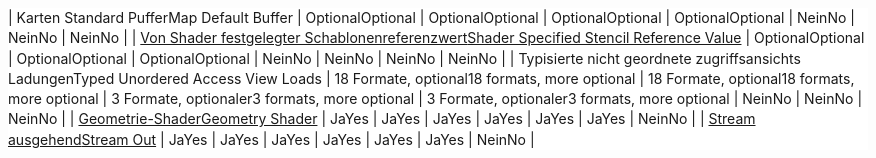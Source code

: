 | <span data-ttu-id="f6cdf-195">Karten Standard Puffer</span><span class="sxs-lookup"><span data-stu-id="f6cdf-195">Map Default Buffer</span></span> | <span data-ttu-id="f6cdf-196">Optional</span><span class="sxs-lookup"><span data-stu-id="f6cdf-196">Optional</span></span> | <span data-ttu-id="f6cdf-197">Optional</span><span class="sxs-lookup"><span data-stu-id="f6cdf-197">Optional</span></span> | <span data-ttu-id="f6cdf-198">Optional</span><span class="sxs-lookup"><span data-stu-id="f6cdf-198">Optional</span></span> | <span data-ttu-id="f6cdf-199">Optional</span><span class="sxs-lookup"><span data-stu-id="f6cdf-199">Optional</span></span> | <span data-ttu-id="f6cdf-200">Nein</span><span class="sxs-lookup"><span data-stu-id="f6cdf-200">No</span></span> | <span data-ttu-id="f6cdf-201">Nein</span><span class="sxs-lookup"><span data-stu-id="f6cdf-201">No</span></span> | <span data-ttu-id="f6cdf-202">Nein</span><span class="sxs-lookup"><span data-stu-id="f6cdf-202">No</span></span> |
| [<span data-ttu-id="f6cdf-203">Von Shader festgelegter Schablonenreferenzwert</span><span class="sxs-lookup"><span data-stu-id="f6cdf-203">Shader Specified Stencil Reference Value</span></span>](shader-specified-stencil-reference-value.md) | <span data-ttu-id="f6cdf-204">Optional</span><span class="sxs-lookup"><span data-stu-id="f6cdf-204">Optional</span></span> | <span data-ttu-id="f6cdf-205">Optional</span><span class="sxs-lookup"><span data-stu-id="f6cdf-205">Optional</span></span> | <span data-ttu-id="f6cdf-206">Optional</span><span class="sxs-lookup"><span data-stu-id="f6cdf-206">Optional</span></span> | <span data-ttu-id="f6cdf-207">Nein</span><span class="sxs-lookup"><span data-stu-id="f6cdf-207">No</span></span> | <span data-ttu-id="f6cdf-208">Nein</span><span class="sxs-lookup"><span data-stu-id="f6cdf-208">No</span></span> | <span data-ttu-id="f6cdf-209">Nein</span><span class="sxs-lookup"><span data-stu-id="f6cdf-209">No</span></span> | <span data-ttu-id="f6cdf-210">Nein</span><span class="sxs-lookup"><span data-stu-id="f6cdf-210">No</span></span> |
| <span data-ttu-id="f6cdf-211">Typisierte nicht geordnete zugriffsansichts Ladungen</span><span class="sxs-lookup"><span data-stu-id="f6cdf-211">Typed Unordered Access View Loads</span></span> | <span data-ttu-id="f6cdf-212">18 Formate, optional</span><span class="sxs-lookup"><span data-stu-id="f6cdf-212">18 formats, more optional</span></span> | <span data-ttu-id="f6cdf-213">18 Formate, optional</span><span class="sxs-lookup"><span data-stu-id="f6cdf-213">18 formats, more optional</span></span> | <span data-ttu-id="f6cdf-214">3 Formate, optionaler</span><span class="sxs-lookup"><span data-stu-id="f6cdf-214">3 formats, more optional</span></span> | <span data-ttu-id="f6cdf-215">3 Formate, optionaler</span><span class="sxs-lookup"><span data-stu-id="f6cdf-215">3 formats, more optional</span></span> | <span data-ttu-id="f6cdf-216">Nein</span><span class="sxs-lookup"><span data-stu-id="f6cdf-216">No</span></span> | <span data-ttu-id="f6cdf-217">Nein</span><span class="sxs-lookup"><span data-stu-id="f6cdf-217">No</span></span> | <span data-ttu-id="f6cdf-218">Nein</span><span class="sxs-lookup"><span data-stu-id="f6cdf-218">No</span></span> |
| <span data-ttu-id="f6cdf-219">[Geometrie-Shader](/previous-versions/bb205146(v=vs.85))</span><span class="sxs-lookup"><span data-stu-id="f6cdf-219">[Geometry Shader](/previous-versions/bb205146(v=vs.85))</span></span> | <span data-ttu-id="f6cdf-220">Ja</span><span class="sxs-lookup"><span data-stu-id="f6cdf-220">Yes</span></span> | <span data-ttu-id="f6cdf-221">Ja</span><span class="sxs-lookup"><span data-stu-id="f6cdf-221">Yes</span></span> | <span data-ttu-id="f6cdf-222">Ja</span><span class="sxs-lookup"><span data-stu-id="f6cdf-222">Yes</span></span> | <span data-ttu-id="f6cdf-223">Ja</span><span class="sxs-lookup"><span data-stu-id="f6cdf-223">Yes</span></span> | <span data-ttu-id="f6cdf-224">Ja</span><span class="sxs-lookup"><span data-stu-id="f6cdf-224">Yes</span></span> | <span data-ttu-id="f6cdf-225">Ja</span><span class="sxs-lookup"><span data-stu-id="f6cdf-225">Yes</span></span> | <span data-ttu-id="f6cdf-226">Nein</span><span class="sxs-lookup"><span data-stu-id="f6cdf-226">No</span></span> |
| [<span data-ttu-id="f6cdf-227">Stream ausgehend</span><span class="sxs-lookup"><span data-stu-id="f6cdf-227">Stream Out</span></span>](./d3d10-graphics-programming-guide-output-stream-stage.md) | <span data-ttu-id="f6cdf-228">Ja</span><span class="sxs-lookup"><span data-stu-id="f6cdf-228">Yes</span></span> | <span data-ttu-id="f6cdf-229">Ja</span><span class="sxs-lookup"><span data-stu-id="f6cdf-229">Yes</span></span> | <span data-ttu-id="f6cdf-230">Ja</span><span class="sxs-lookup"><span data-stu-id="f6cdf-230">Yes</span></span> | <span data-ttu-id="f6cdf-231">Ja</span><span class="sxs-lookup"><span data-stu-id="f6cdf-231">Yes</span></span> | <span data-ttu-id="f6cdf-232">Ja</span><span class="sxs-lookup"><span data-stu-id="f6cdf-232">Yes</span></span> | <span data-ttu-id="f6cdf-233">Ja</span><span class="sxs-lookup"><span data-stu-id="f6cdf-233">Yes</span></span> | <span data-ttu-id="f6cdf-234">Nein</span><span class="sxs-lookup"><span data-stu-id="f6cdf-234">No</span></span> |